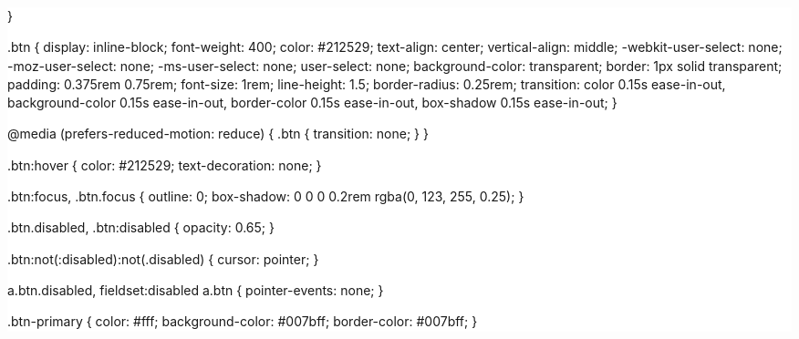   }
  
  .btn {
    display: inline-block;
    font-weight: 400;
    color: #212529;
    text-align: center;
    vertical-align: middle;
    -webkit-user-select: none;
    -moz-user-select: none;
    -ms-user-select: none;
    user-select: none;
    background-color: transparent;
    border: 1px solid transparent;
    padding: 0.375rem 0.75rem;
    font-size: 1rem;
    line-height: 1.5;
    border-radius: 0.25rem;
    transition: color 0.15s ease-in-out, background-color 0.15s ease-in-out, border-color 0.15s ease-in-out, box-shadow 0.15s ease-in-out;
  }
  
  @media (prefers-reduced-motion: reduce) {
    .btn {
      transition: none;
    }
  }
  
  .btn:hover {
    color: #212529;
    text-decoration: none;
  }
  
  .btn:focus, .btn.focus {
    outline: 0;
    box-shadow: 0 0 0 0.2rem rgba(0, 123, 255, 0.25);
  }
  
  .btn.disabled, .btn:disabled {
    opacity: 0.65;
  }
  
  .btn:not(:disabled):not(.disabled) {
    cursor: pointer;
  }
  
  a.btn.disabled,
  fieldset:disabled a.btn {
    pointer-events: none;
  }
  
  .btn-primary {
    color: #fff;
    background-color: #007bff;
    border-color: #007bff;
  }
  